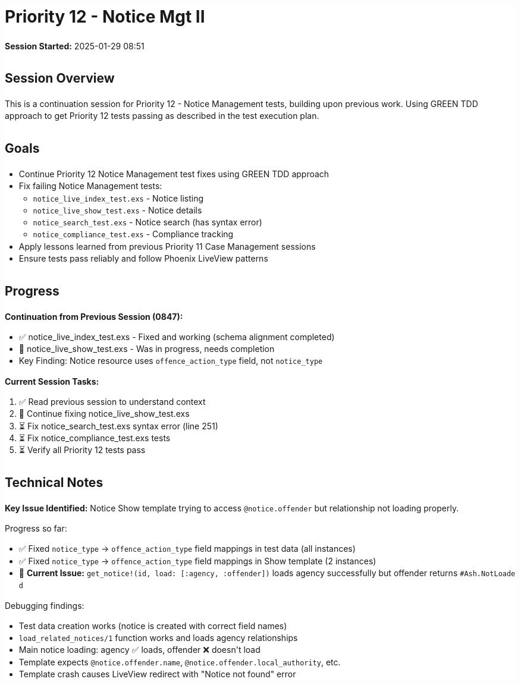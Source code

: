 # Priority 12 - Notice Mgt II
**Session Started:** 2025-01-29 08:51

## Session Overview
This is a continuation session for Priority 12 - Notice Management tests, building upon previous work. Using GREEN TDD approach to get Priority 12 tests passing as described in the test execution plan.

## Goals
- Continue Priority 12 Notice Management test fixes using GREEN TDD approach
- Fix failing Notice Management tests:
  - `notice_live_index_test.exs` - Notice listing
  - `notice_live_show_test.exs` - Notice details  
  - `notice_search_test.exs` - Notice search (has syntax error)
  - `notice_compliance_test.exs` - Compliance tracking
- Apply lessons learned from previous Priority 11 Case Management sessions
- Ensure tests pass reliably and follow Phoenix LiveView patterns

## Progress

**Continuation from Previous Session (0847):**
- ✅ notice_live_index_test.exs - Fixed and working (schema alignment completed)
- 🔄 notice_live_show_test.exs - Was in progress, needs completion
- Key Finding: Notice resource uses `offence_action_type` field, not `notice_type`

**Current Session Tasks:**
1. ✅ Read previous session to understand context
2. 🔄 Continue fixing notice_live_show_test.exs 
3. ⏳ Fix notice_search_test.exs syntax error (line 251)
4. ⏳ Fix notice_compliance_test.exs tests
5. ⏳ Verify all Priority 12 tests pass

## Technical Notes

**Key Issue Identified:** Notice Show template trying to access `@notice.offender` but relationship not loading properly.

Progress so far:
- ✅ Fixed `notice_type` → `offence_action_type` field mappings in test data (all instances)  
- ✅ Fixed `notice_type` → `offence_action_type` field mappings in Show template (2 instances)
- 🔄 **Current Issue:** `get_notice!(id, load: [:agency, :offender])` loads agency successfully but offender returns `#Ash.NotLoaded`

Debugging findings:
- Test data creation works (notice is created with correct field names)
- `load_related_notices/1` function works and loads agency relationships 
- Main notice loading: agency ✅ loads, offender ❌ doesn't load
- Template expects `@notice.offender.name`, `@notice.offender.local_authority`, etc.
- Template crash causes LiveView redirect with "Notice not found" error
